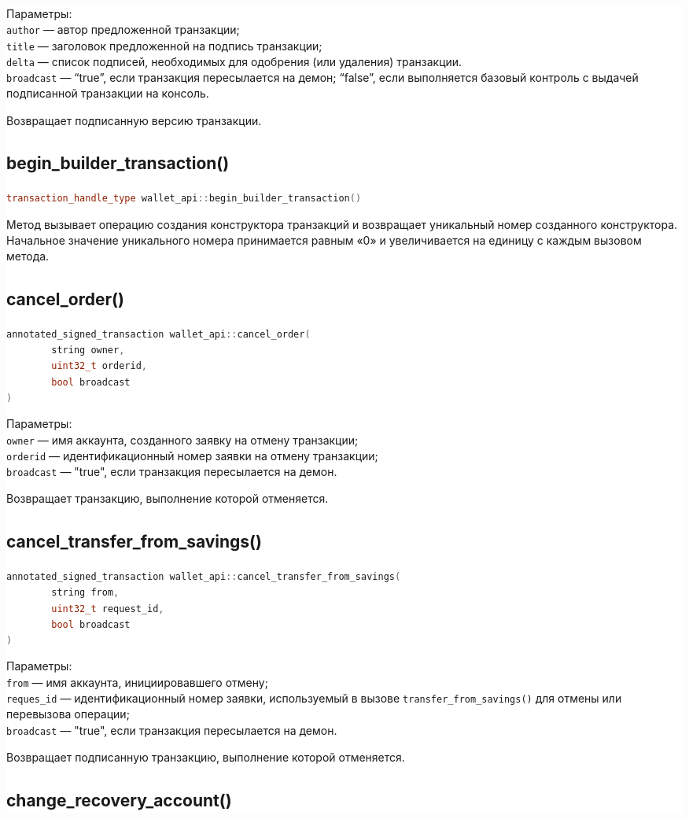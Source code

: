 Параметры:  
`author` — автор предложенной транзакции;  
`title` — заголовок предложенной на подпись транзакции;  
`delta` — список подписей, необходимых для одобрения \(или удаления\) транзакции.  
`broadcast` — “true”, если транзакция пересылается на демон; “false”, если выполняется базовый контроль с выдачей подписанной транзакции на консоль.

Возвращает подписанную версию транзакции.

## begin\_builder\_transaction\(\)

```cpp
transaction_handle_type wallet_api::begin_builder_transaction()
```

Метод вызывает операцию создания конструктора транзакций и возвращает уникальный номер созданного конструктора. Начальное значение уникального номера принимается равным «0» и увеличивается на единицу с каждым вызовом метода.

## cancel\_order\(\)

```cpp
annotated_signed_transaction wallet_api::cancel_order(
        string owner,
        uint32_t orderid,
        bool broadcast
)
```

Параметры:  
`owner` — имя аккаунта, созданного заявку на отмену транзакции;  
`orderid` — идентификационный номер заявки на отмену транзакции;  
`broadcast` — "true", если транзакция пересылается на демон.

Возвращает транзакцию, выполнение которой отменяется.

## cancel\_transfer\_from\_savings\(\)

```cpp
annotated_signed_transaction wallet_api::cancel_transfer_from_savings(
        string from,
        uint32_t request_id,
        bool broadcast
)
```

Параметры:  
`from` — имя аккаунта, инициировавшего отмену;  
`reques_id` — идентификационный номер заявки, используемый в вызове `transfer_from_savings()` для отмены или перевызова операции;  
`broadcast` — "true", если транзакция пересылается на демон.

Возвращает подписанную транзакцию, выполнение которой отменяется.

## change\_recovery\_account\(\)

